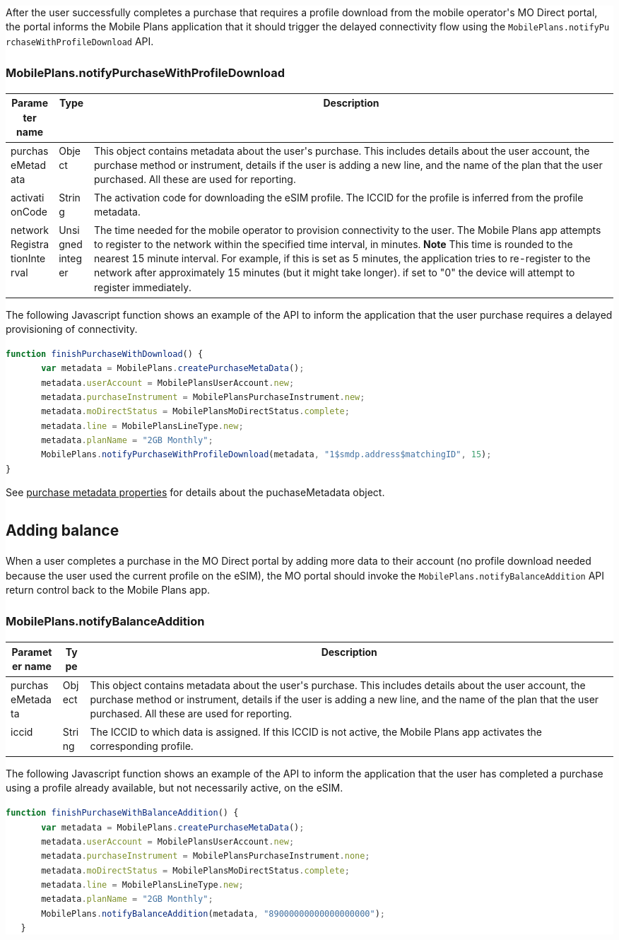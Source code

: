 After the user successfully completes a purchase that requires a profile download from the mobile operator's MO Direct portal, the portal informs the Mobile Plans application that it should trigger the delayed connectivity flow using the `MobilePlans.notifyPurchaseWithProfileDownload` API. 

### MobilePlans.notifyPurchaseWithProfileDownload

| Parameter name | Type | Description |
| --- | --- | -- |
| purchaseMetadata | Object | This object contains metadata about the user's purchase. This includes details about the user account, the purchase method or instrument, details if the user is adding a new line, and the name of the plan that the user purchased. All these are used for reporting. |
| activationCode | String | The activation code for downloading the eSIM profile. The ICCID for the profile is inferred from the profile metadata. |
| networkRegistrationInterval | Unsigned integer | The time needed for the mobile operator to provision connectivity to the user. The Mobile Plans app attempts to register to the network within the specified time interval, in minutes. **Note** This time is rounded to the nearest 15 minute interval. For example, if this is set as 5 minutes, the application tries to re-register to the network after approximately 15 minutes (but it might take longer). if set to "0" the device will attempt to register immediately. |

The following Javascript function shows an example of the API to inform the application that the user purchase requires a delayed provisioning of connectivity.

 ```Javascript
function finishPurchaseWithDownload() {
        var metadata = MobilePlans.createPurchaseMetaData();
        metadata.userAccount = MobilePlansUserAccount.new;
        metadata.purchaseInstrument = MobilePlansPurchaseInstrument.new;
        metadata.moDirectStatus = MobilePlansMoDirectStatus.complete;
        metadata.line = MobilePlansLineType.new;
        metadata.planName = "2GB Monthly";
        MobilePlans.notifyPurchaseWithProfileDownload(metadata, "1$smdp.address$matchingID", 15);
}
```

See [purchase metadata properties](#Purchase-Metadata-Properties-details) for details about the puchaseMetadata object.

## Adding balance

When a user completes a purchase in the MO Direct portal by adding more data to their account (no profile download needed because the user used the current profile on the eSIM), the MO portal should invoke the `MobilePlans.notifyBalanceAddition` API return control back to the Mobile Plans app.

### MobilePlans.notifyBalanceAddition

| Parameter name | Type | Description |
| --- | --- | -- |
| purchaseMetadata | Object | This object contains metadata about the user's purchase. This includes details about the user account, the purchase method or instrument, details if the user is adding a new line, and the name of the plan that the user purchased. All these are used for reporting. |
| iccid | String | The ICCID to which data is assigned. If this ICCID is not active, the Mobile Plans app activates the corresponding profile.|

The following Javascript function shows an example of the API to inform the application that the user has completed a purchase using a profile already available, but not necessarily active, on the eSIM.

 ```Javascript
function finishPurchaseWithBalanceAddition() {
        var metadata = MobilePlans.createPurchaseMetaData();
        metadata.userAccount = MobilePlansUserAccount.new;
        metadata.purchaseInstrument = MobilePlansPurchaseInstrument.none;
        metadata.moDirectStatus = MobilePlansMoDirectStatus.complete;
        metadata.line = MobilePlansLineType.new;
        metadata.planName = "2GB Monthly";
        MobilePlans.notifyBalanceAddition(metadata, "89000000000000000000");
    }
```
